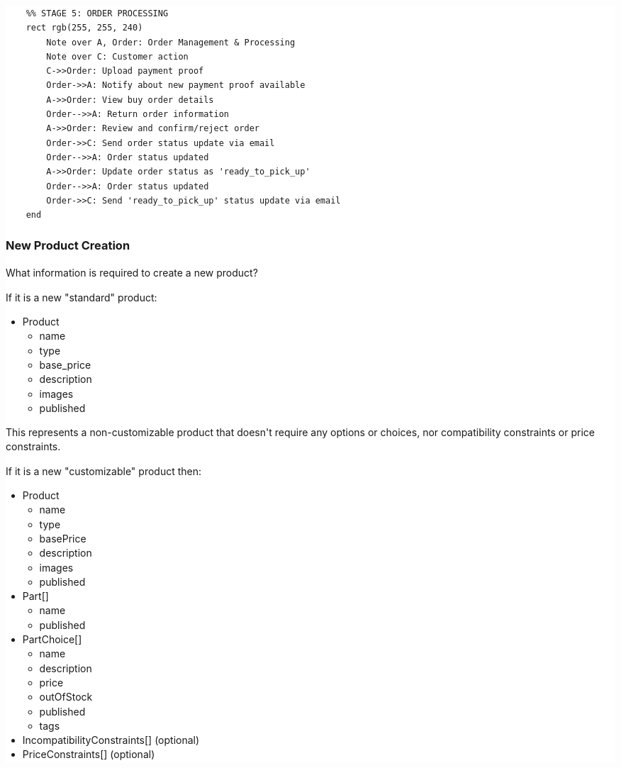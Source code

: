 ```mermaid
    %% STAGE 5: ORDER PROCESSING
    rect rgb(255, 255, 240)
        Note over A, Order: Order Management & Processing
        Note over C: Customer action
        C->>Order: Upload payment proof
        Order->>A: Notify about new payment proof available
        A->>Order: View buy order details
        Order-->>A: Return order information
        A->>Order: Review and confirm/reject order
        Order->>C: Send order status update via email
        Order-->>A: Order status updated
        A->>Order: Update order status as 'ready_to_pick_up'
        Order-->>A: Order status updated
        Order->>C: Send 'ready_to_pick_up' status update via email
    end
```

### New Product Creation

What information is required to create a new product?

If it is a new "standard" product:
- Product 
  - name
  - type
  - base_price
  - description
  - images
  - published

This represents a non-customizable product that doesn't require any options or choices, nor compatibility constraints or price constraints.

If it is a new "customizable" product then:
- Product 
  - name
  - type
  - basePrice
  - description
  - images
  - published
- Part[]
  - name
  - published
- PartChoice[]
  - name
  - description
  - price
  - outOfStock
  - published
  - tags
- IncompatibilityConstraints[] (optional)
- PriceConstraints[] (optional)
